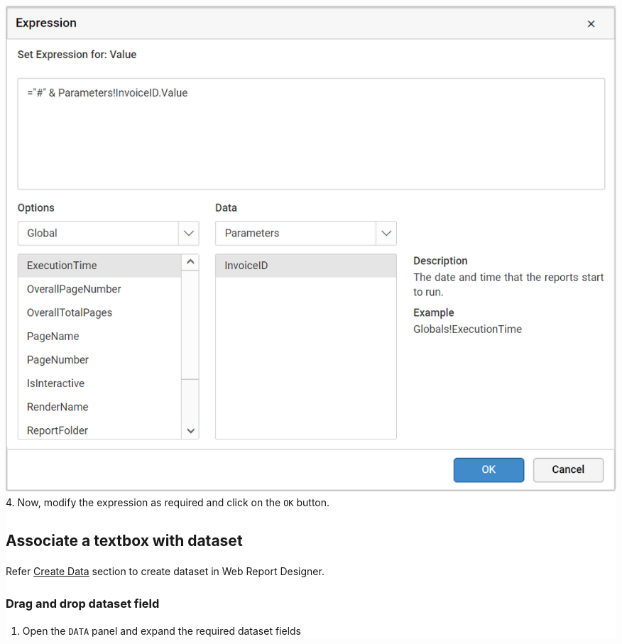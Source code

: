 ![Design report using textbox](/static/assets/on-premise/images/report-designer/report-items/textbox/set-parameter-value-as-expression.png)
4. Now, modify the expression as required and click on the `OK` button.

## Associate a textbox with dataset

Refer [Create Data](/on-premise/report-designer/manage-data/dataset/create-an-embedded-dataset/) section to create dataset in Web Report Designer.

### Drag and drop dataset field

1. Open the `DATA` panel and expand the required dataset fields